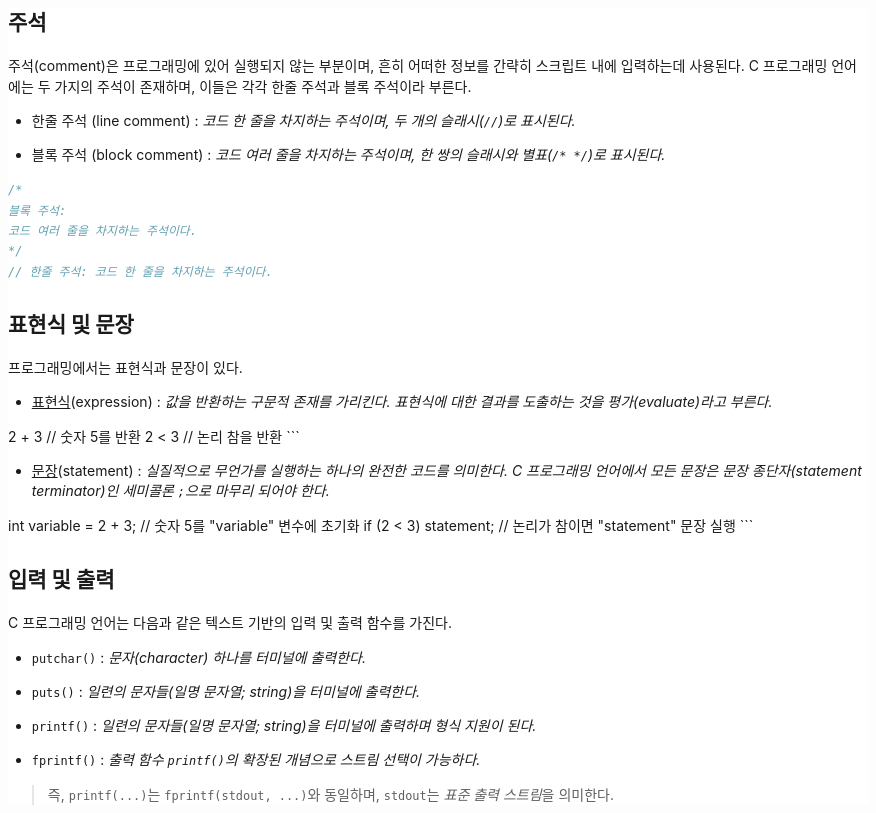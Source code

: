 ## 주석
주석(comment)은 프로그래밍에 있어 실행되지 않는 부분이며, 흔히 어떠한 정보를 간략히 스크립트 내에 입력하는데 사용된다. C 프로그래밍 언어에는 두 가지의 주석이 존재하며, 이들은 각각 한줄 주석과 블록 주석이라 부른다.

* 한줄 주석 (line comment)
    : *코드 한 줄을 차지하는 주석이며, 두 개의 슬래시(`//`)로 표시된다.*

* 블록 주석 (block comment)
    : *코드 여러 줄을 차지하는 주석이며, 한 쌍의 슬래시와 별표(`/* */`)로 표시된다.*

```c
/*
블록 주석:
코드 여러 줄을 차지하는 주석이다.
*/  
// 한줄 주석: 코드 한 줄을 차지하는 주석이다.
```

## 표현식 및 문장
프로그래밍에서는 표현식과 문장이 있다.

* [표현식](https://ko.wikipedia.org/wiki/식_(프로그래밍))(expression)
    : *값을 반환하는 구문적 존재를 가리킨다. 표현식에 대한 결과를 도출하는 것을 평가(evaluate)라고 부른다.*
    
    ```c
2 + 3       // 숫자 5를 반환
2 < 3       // 논리 참을 반환
    ```

* [문장](https://ko.wikipedia.org/wiki/문_(프로그래밍))(statement)
    : *실질적으로 무언가를 실행하는 하나의 완전한 코드를 의미한다. C 프로그래밍 언어에서 모든 문장은 문장 종단자(statement terminator)인 세미콜론 `;`으로 마무리 되어야 한다.*

    ```c
int variable = 2 + 3;      // 숫자 5를 "variable" 변수에 초기화
if (2 < 3) statement;      // 논리가 참이면 "statement" 문장 실행
    ```

## 입력 및 출력
C 프로그래밍 언어는 다음과 같은 텍스트 기반의 입력 및 출력 함수를 가진다.

* `putchar()`
    : *문자(character) 하나를 터미널에 출력한다.*

* `puts()`
    : *일련의 문자들(일명 문자열; string)을 터미널에 출력한다.*

* `printf()`
    : *일련의 문자들(일명 문자열; string)을 터미널에 출력하며 형식 지원이 된다.*

* `fprintf()`
    : *출력 함수 `printf()`의 확장된 개념으로 스트림 선택이 가능하다.*

> 즉, `printf(...)`는 `fprintf(stdout, ...)`와 동일하며, `stdout`는 *표준 출력 스트림*을 의미한다.
